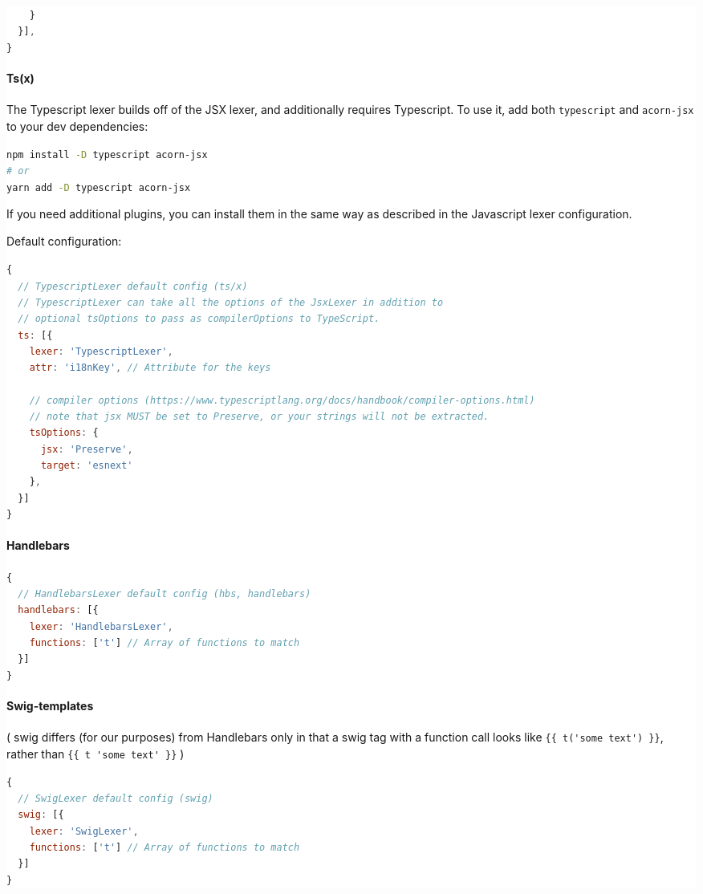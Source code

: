 ```js
    }
  }],
}
```
#### Ts(x)
The Typescript lexer builds off of the JSX lexer, and additionally requires Typescript. To use it, add both `typescript` and `acorn-jsx` to your dev dependencies:
```bash
npm install -D typescript acorn-jsx
# or
yarn add -D typescript acorn-jsx
```
If you need additional plugins, you can install them in the same way as described in the Javascript lexer configuration.

Default configuration:
```js
{
  // TypescriptLexer default config (ts/x)
  // TypescriptLexer can take all the options of the JsxLexer in addition to
  // optional tsOptions to pass as compilerOptions to TypeScript.
  ts: [{
    lexer: 'TypescriptLexer',
    attr: 'i18nKey', // Attribute for the keys

    // compiler options (https://www.typescriptlang.org/docs/handbook/compiler-options.html)
    // note that jsx MUST be set to Preserve, or your strings will not be extracted.
    tsOptions: {
      jsx: 'Preserve',
      target: 'esnext'
    },
  }]
}
```

#### Handlebars
```js
{
  // HandlebarsLexer default config (hbs, handlebars)
  handlebars: [{
    lexer: 'HandlebarsLexer',
    functions: ['t'] // Array of functions to match
  }]
}
```
#### Swig-templates
( swig differs (for our purposes) from Handlebars only in that a swig tag with a function call looks like `{{ t('some text') }}`, rather than `{{ t 'some text' }}` )
```js
{
  // SwigLexer default config (swig)
  swig: [{
    lexer: 'SwigLexer',
    functions: ['t'] // Array of functions to match   
  }]
}
```
